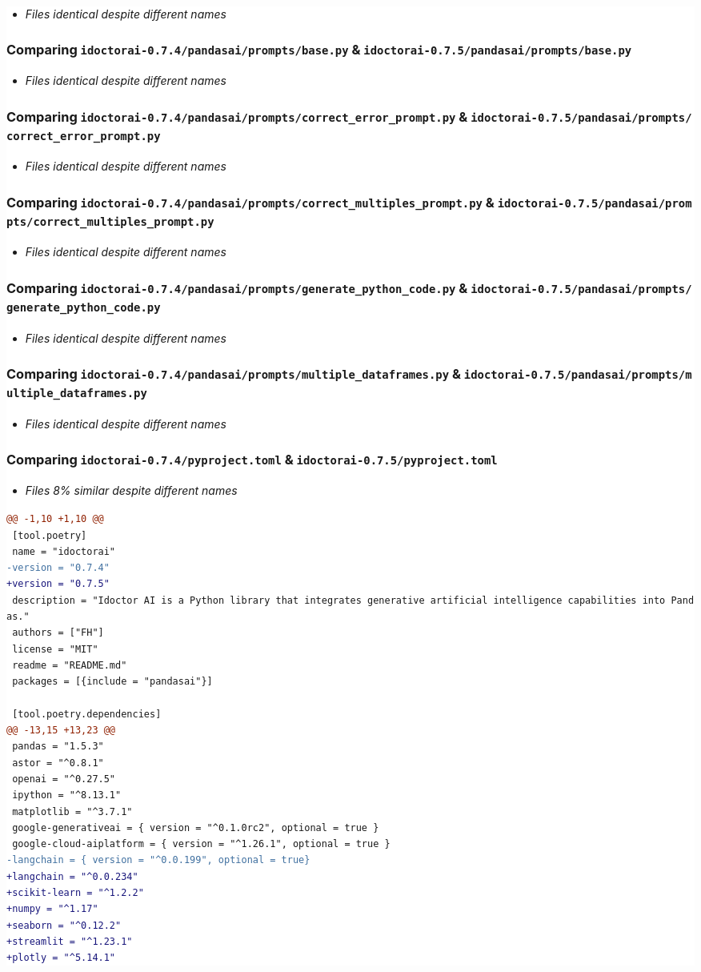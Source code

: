  * *Files identical despite different names*

### Comparing `idoctorai-0.7.4/pandasai/prompts/base.py` & `idoctorai-0.7.5/pandasai/prompts/base.py`

 * *Files identical despite different names*

### Comparing `idoctorai-0.7.4/pandasai/prompts/correct_error_prompt.py` & `idoctorai-0.7.5/pandasai/prompts/correct_error_prompt.py`

 * *Files identical despite different names*

### Comparing `idoctorai-0.7.4/pandasai/prompts/correct_multiples_prompt.py` & `idoctorai-0.7.5/pandasai/prompts/correct_multiples_prompt.py`

 * *Files identical despite different names*

### Comparing `idoctorai-0.7.4/pandasai/prompts/generate_python_code.py` & `idoctorai-0.7.5/pandasai/prompts/generate_python_code.py`

 * *Files identical despite different names*

### Comparing `idoctorai-0.7.4/pandasai/prompts/multiple_dataframes.py` & `idoctorai-0.7.5/pandasai/prompts/multiple_dataframes.py`

 * *Files identical despite different names*

### Comparing `idoctorai-0.7.4/pyproject.toml` & `idoctorai-0.7.5/pyproject.toml`

 * *Files 8% similar despite different names*

```diff
@@ -1,10 +1,10 @@
 [tool.poetry]
 name = "idoctorai"
-version = "0.7.4"
+version = "0.7.5"
 description = "Idoctor AI is a Python library that integrates generative artificial intelligence capabilities into Pandas."
 authors = ["FH"]
 license = "MIT"
 readme = "README.md"
 packages = [{include = "pandasai"}]
 
 [tool.poetry.dependencies]
@@ -13,15 +13,23 @@
 pandas = "1.5.3"
 astor = "^0.8.1"
 openai = "^0.27.5"
 ipython = "^8.13.1"
 matplotlib = "^3.7.1"
 google-generativeai = { version = "^0.1.0rc2", optional = true }
 google-cloud-aiplatform = { version = "^1.26.1", optional = true }
-langchain = { version = "^0.0.199", optional = true}
+langchain = "^0.0.234"
+scikit-learn = "^1.2.2"
+numpy = "^1.17"
+seaborn = "^0.12.2"
+streamlit = "^1.23.1"
+plotly = "^5.14.1"
```